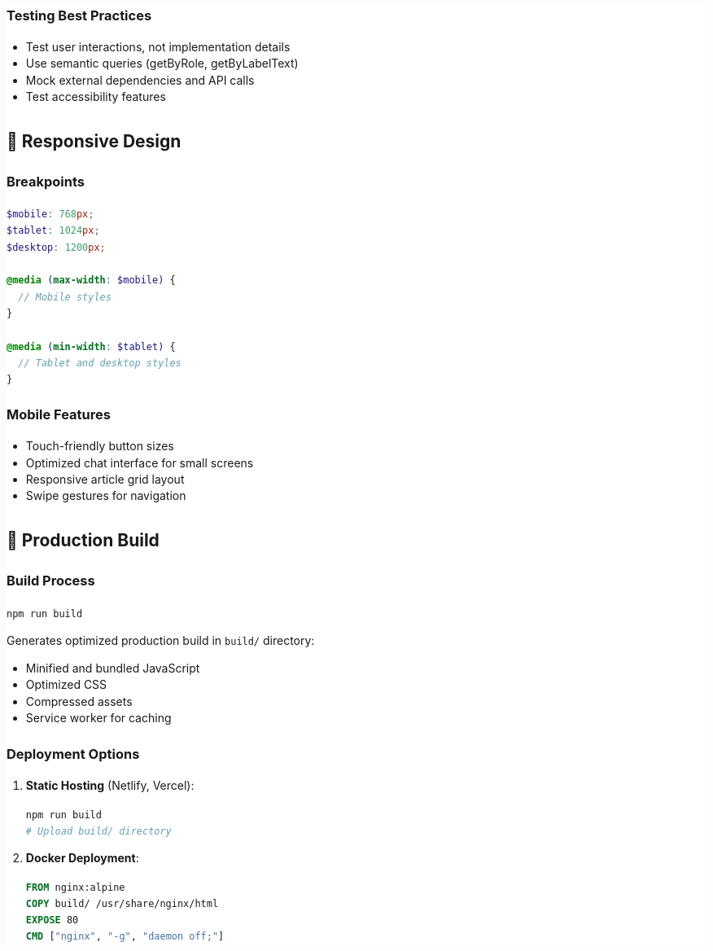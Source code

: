 ### Testing Best Practices
- Test user interactions, not implementation details
- Use semantic queries (getByRole, getByLabelText)
- Mock external dependencies and API calls
- Test accessibility features

## 📱 Responsive Design

### Breakpoints
```scss
$mobile: 768px;
$tablet: 1024px;
$desktop: 1200px;

@media (max-width: $mobile) {
  // Mobile styles
}

@media (min-width: $tablet) {
  // Tablet and desktop styles
}
```

### Mobile Features
- Touch-friendly button sizes
- Optimized chat interface for small screens
- Responsive article grid layout
- Swipe gestures for navigation

## 🚀 Production Build

### Build Process
```bash
npm run build
```

Generates optimized production build in `build/` directory:
- Minified and bundled JavaScript
- Optimized CSS
- Compressed assets
- Service worker for caching

### Deployment Options

1. **Static Hosting** (Netlify, Vercel):
   ```bash
   npm run build
   # Upload build/ directory
   ```

2. **Docker Deployment**:
   ```dockerfile
   FROM nginx:alpine
   COPY build/ /usr/share/nginx/html
   EXPOSE 80
   CMD ["nginx", "-g", "daemon off;"]
   ```
